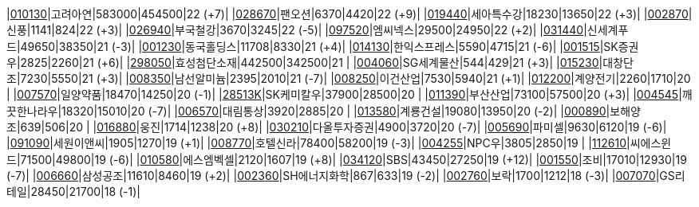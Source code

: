 |[010130](https://finance.daum.net/quotes/A010130)|고려아연|583000|454500|22 (+7)|
|[028670](https://finance.daum.net/quotes/A028670)|팬오션|6370|4420|22 (+9)|
|[019440](https://finance.daum.net/quotes/A019440)|세아특수강|18230|13650|22 (+3)|
|[002870](https://finance.daum.net/quotes/A002870)|신풍|1141|824|22 (+3)|
|[026940](https://finance.daum.net/quotes/A026940)|부국철강|3670|3245|22 (-5)|
|[097520](https://finance.daum.net/quotes/A097520)|엠씨넥스|29500|24950|22 (+2)|
|[031440](https://finance.daum.net/quotes/A031440)|신세계푸드|49650|38350|21 (-3)|
|[001230](https://finance.daum.net/quotes/A001230)|동국홀딩스|11708|8330|21 (+4)|
|[014130](https://finance.daum.net/quotes/A014130)|한익스프레스|5590|4715|21 (-6)|
|[001515](https://finance.daum.net/quotes/A001515)|SK증권우|2825|2260|21 (+6)|
|[298050](https://finance.daum.net/quotes/A298050)|효성첨단소재|442500|342500|21 |
|[004060](https://finance.daum.net/quotes/A004060)|SG세계물산|544|429|21 (+3)|
|[015230](https://finance.daum.net/quotes/A015230)|대창단조|7230|5550|21 (+3)|
|[008350](https://finance.daum.net/quotes/A008350)|남선알미늄|2395|2010|21 (-7)|
|[008250](https://finance.daum.net/quotes/A008250)|이건산업|7530|5940|21 (+1)|
|[012200](https://finance.daum.net/quotes/A012200)|계양전기|2260|1710|20 |
|[007570](https://finance.daum.net/quotes/A007570)|일양약품|18470|14250|20 (-1)|
|[28513K](https://finance.daum.net/quotes/A28513K)|SK케미칼우|37900|28500|20 |
|[011390](https://finance.daum.net/quotes/A011390)|부산산업|73100|57500|20 (+3)|
|[004545](https://finance.daum.net/quotes/A004545)|깨끗한나라우|18320|15010|20 (-7)|
|[006570](https://finance.daum.net/quotes/A006570)|대림통상|3920|2885|20 |
|[013580](https://finance.daum.net/quotes/A013580)|계룡건설|19080|13950|20 (-2)|
|[000890](https://finance.daum.net/quotes/A000890)|보해양조|639|506|20 |
|[016880](https://finance.daum.net/quotes/A016880)|웅진|1714|1238|20 (+8)|
|[030210](https://finance.daum.net/quotes/A030210)|다올투자증권|4900|3720|20 (-7)|
|[005690](https://finance.daum.net/quotes/A005690)|파미셀|9630|6120|19 (-6)|
|[091090](https://finance.daum.net/quotes/A091090)|세원이앤씨|1905|1270|19 (+1)|
|[008770](https://finance.daum.net/quotes/A008770)|호텔신라|78400|58200|19 (-3)|
|[004255](https://finance.daum.net/quotes/A004255)|NPC우|3805|2850|19 |
|[112610](https://finance.daum.net/quotes/A112610)|씨에스윈드|71500|49800|19 (-6)|
|[010580](https://finance.daum.net/quotes/A010580)|에스엠벡셀|2120|1607|19 (+8)|
|[034120](https://finance.daum.net/quotes/A034120)|SBS|43450|27250|19 (+12)|
|[001550](https://finance.daum.net/quotes/A001550)|조비|17010|12930|19 (-7)|
|[006660](https://finance.daum.net/quotes/A006660)|삼성공조|11610|8460|19 (+2)|
|[002360](https://finance.daum.net/quotes/A002360)|SH에너지화학|867|633|19 (-2)|
|[002760](https://finance.daum.net/quotes/A002760)|보락|1700|1212|18 (-3)|
|[007070](https://finance.daum.net/quotes/A007070)|GS리테일|28450|21700|18 (-1)|